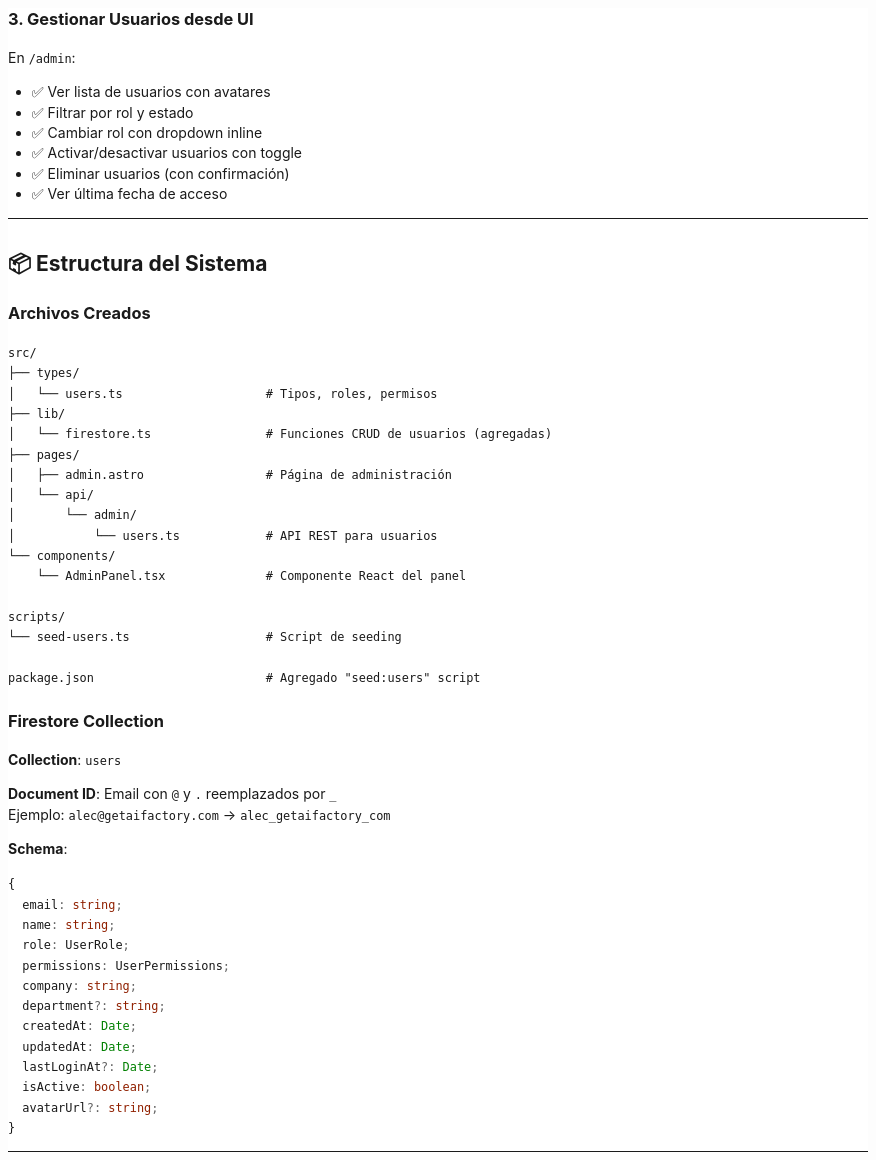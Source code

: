 ### 3. Gestionar Usuarios desde UI

En `/admin`:
- ✅ Ver lista de usuarios con avatares
- ✅ Filtrar por rol y estado
- ✅ Cambiar rol con dropdown inline
- ✅ Activar/desactivar usuarios con toggle
- ✅ Eliminar usuarios (con confirmación)
- ✅ Ver última fecha de acceso

---

## 📦 Estructura del Sistema

### Archivos Creados

```
src/
├── types/
│   └── users.ts                    # Tipos, roles, permisos
├── lib/
│   └── firestore.ts                # Funciones CRUD de usuarios (agregadas)
├── pages/
│   ├── admin.astro                 # Página de administración
│   └── api/
│       └── admin/
│           └── users.ts            # API REST para usuarios
└── components/
    └── AdminPanel.tsx              # Componente React del panel

scripts/
└── seed-users.ts                   # Script de seeding

package.json                        # Agregado "seed:users" script
```

### Firestore Collection

**Collection**: `users`

**Document ID**: Email con `@` y `.` reemplazados por `_`  
Ejemplo: `alec@getaifactory.com` → `alec_getaifactory_com`

**Schema**:
```typescript
{
  email: string;
  name: string;
  role: UserRole;
  permissions: UserPermissions;
  company: string;
  department?: string;
  createdAt: Date;
  updatedAt: Date;
  lastLoginAt?: Date;
  isActive: boolean;
  avatarUrl?: string;
}
```

---